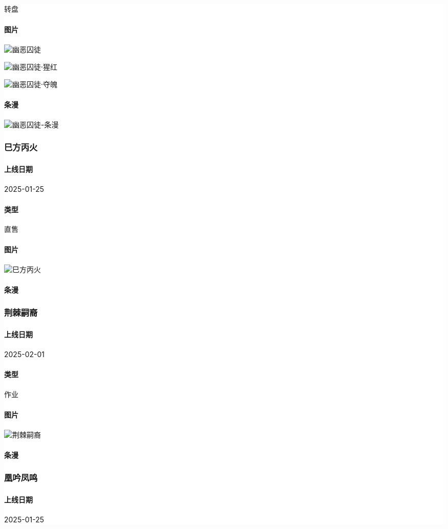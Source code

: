 转盘

#### 图片

![幽恶囚徒](./HPMA_database.assets/幽恶囚徒.jpg)

![幽恶囚徒·猩红](./HPMA_database.assets/幽恶囚徒·猩红.jpg)

![幽恶囚徒·夺魄](./HPMA_database.assets/幽恶囚徒·夺魄.jpg)

#### 条漫

![幽恶囚徒-条漫](./HPMA_database.assets/幽恶囚徒-条漫.jpg)

### 巳方丙火

#### 上线日期

2025-01-25

#### 类型

直售

#### 图片

![巳方丙火](./HPMA_database.assets/巳方丙火.jpg)


#### 条漫

### 荆棘嗣裔

#### 上线日期

2025-02-01

#### 类型

作业

#### 图片

![荆棘嗣裔](./HPMA_database.assets/荆棘嗣裔.jpg)


#### 条漫

### 凰吟凤鸣

#### 上线日期

2025-01-25
